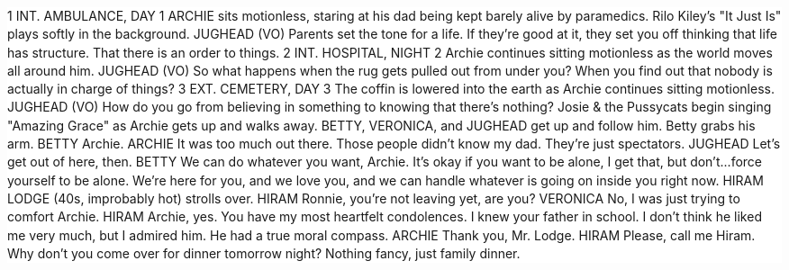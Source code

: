 1 INT. AMBULANCE, DAY 1
        ARCHIE sits motionless, staring at his dad being kept barely
        alive by paramedics. Rilo Kiley’s "It Just Is" plays softly
        in the background.
                            JUGHEAD (VO)
                  Parents set the tone for a life. If
                  they’re good at it, they set you
                  off thinking that life has
                  structure. That there is an order
                  to things.
2 INT. HOSPITAL, NIGHT 2
        Archie continues sitting motionless as the world moves all
        around him.
                            JUGHEAD (VO)
                  So what happens when the rug gets
                  pulled out from under you? When you
                  find out that nobody is actually in
                  charge of things?
3 EXT. CEMETERY, DAY 3
        The coffin is lowered into the earth as Archie continues
        sitting motionless.
                            JUGHEAD (VO)
                  How do you go from believing in
                  something to knowing that there’s
                  nothing?
        Josie & the Pussycats begin singing "Amazing Grace" as
        Archie gets up and walks away. BETTY, VERONICA, and JUGHEAD
        get up and follow him. Betty grabs his arm.
BETTY
Archie.
                            ARCHIE
                  It was too much out there. Those
                  people didn’t know my dad. They’re
                  just spectators.
                            JUGHEAD
                  Let’s get out of here, then.
                    BETTY
          We can do whatever you want,
          Archie. It’s okay if you want to be
          alone, I get that, but
          don’t...force yourself to be alone.
          We’re here for you, and we love
          you, and we can handle whatever is
          going on inside you right now.
HIRAM LODGE (40s, improbably hot) strolls over.
                    HIRAM
          Ronnie, you’re not leaving yet, are
you?
                    VERONICA
          No, I was just trying to comfort
Archie.
                    HIRAM
          Archie, yes. You have my most
          heartfelt condolences. I knew your
          father in school. I don’t think he
          liked me very much, but I admired
          him. He had a true moral compass.
                    ARCHIE
          Thank you, Mr. Lodge.
                    HIRAM
          Please, call me Hiram. Why don’t
          you come over for dinner tomorrow
          night? Nothing fancy, just family
          dinner.